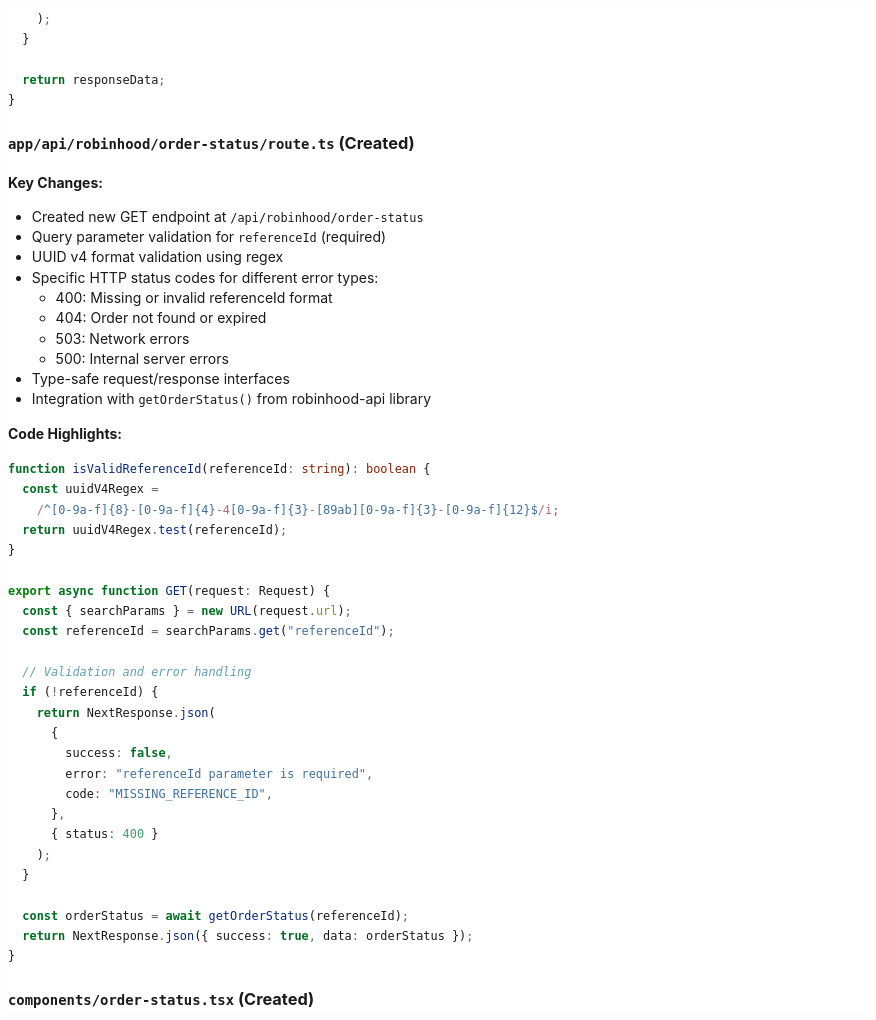 ```typescript
    );
  }

  return responseData;
}
```

### `app/api/robinhood/order-status/route.ts` (Created)

**Key Changes:**

- Created new GET endpoint at `/api/robinhood/order-status`
- Query parameter validation for `referenceId` (required)
- UUID v4 format validation using regex
- Specific HTTP status codes for different error types:
  - 400: Missing or invalid referenceId format
  - 404: Order not found or expired
  - 503: Network errors
  - 500: Internal server errors
- Type-safe request/response interfaces
- Integration with `getOrderStatus()` from robinhood-api library

**Code Highlights:**

```typescript
function isValidReferenceId(referenceId: string): boolean {
  const uuidV4Regex =
    /^[0-9a-f]{8}-[0-9a-f]{4}-4[0-9a-f]{3}-[89ab][0-9a-f]{3}-[0-9a-f]{12}$/i;
  return uuidV4Regex.test(referenceId);
}

export async function GET(request: Request) {
  const { searchParams } = new URL(request.url);
  const referenceId = searchParams.get("referenceId");

  // Validation and error handling
  if (!referenceId) {
    return NextResponse.json(
      {
        success: false,
        error: "referenceId parameter is required",
        code: "MISSING_REFERENCE_ID",
      },
      { status: 400 }
    );
  }

  const orderStatus = await getOrderStatus(referenceId);
  return NextResponse.json({ success: true, data: orderStatus });
}
```

### `components/order-status.tsx` (Created)
